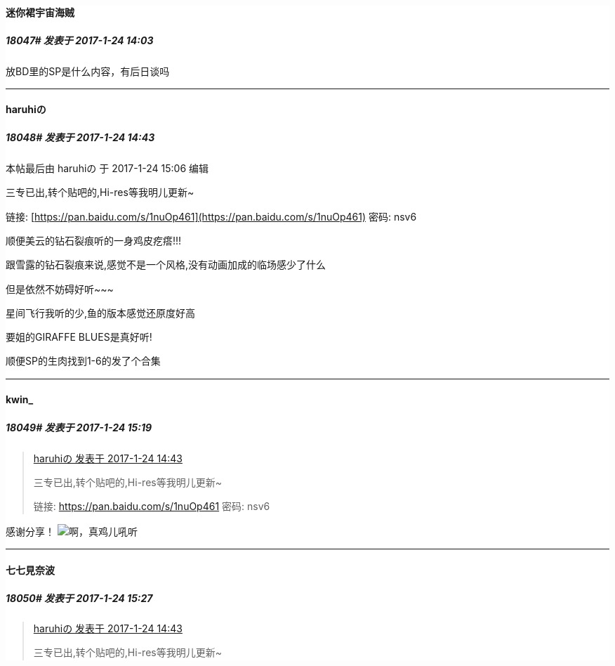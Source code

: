####  迷你裙宇宙海贼  
##### 18047#       发表于 2017-1-24 14:03


放BD里的SP是什么内容，有后日谈吗


-----

####  haruhiの  
##### 18048#       发表于 2017-1-24 14:43


 本帖最后由 haruhiの 于 2017-1-24 15:06 编辑 

三专已出,转个贴吧的,Hi-res等我明儿更新~

链接: [https://pan.baidu.com/s/1nuOp461](https://pan.baidu.com/s/1nuOp461) 密码: nsv6


顺便美云的钻石裂痕听的一身鸡皮疙瘩!!!

跟雪露的钻石裂痕来说,感觉不是一个风格,没有动画加成的临场感少了什么

但是依然不妨碍好听~~~

星间飞行我听的少,鱼的版本感觉还原度好高

要姐的GIRAFFE BLUES是真好听!


顺便SP的生肉找到1-6的发了个合集


-----

####  kwin_  
##### 18049#       发表于 2017-1-24 15:19


<blockquote><a href="httphttps://bbs.saraba1st.com/2b/forum.php?mod=redirect&amp;goto=findpost&amp;pid=35005162&amp;ptid=1066605" target="_blank">haruhiの 发表于 2017-1-24 14:43</a>

三专已出,转个贴吧的,Hi-res等我明儿更新~

链接: https://pan.baidu.com/s/1nuOp461 密码: nsv6</blockquote>
感谢分享！
<img src="https://static.saraba1st.com/image/smiley/normal/081.gif" referrerpolicy="no-referrer">啊，真鸡儿吼听


-----

####  七七見奈波  
##### 18050#       发表于 2017-1-24 15:27


<blockquote><a href="httphttps://bbs.saraba1st.com/2b/forum.php?mod=redirect&amp;goto=findpost&amp;pid=35005162&amp;ptid=1066605" target="_blank">haruhiの 发表于 2017-1-24 14:43</a>

三专已出,转个贴吧的,Hi-res等我明儿更新~

